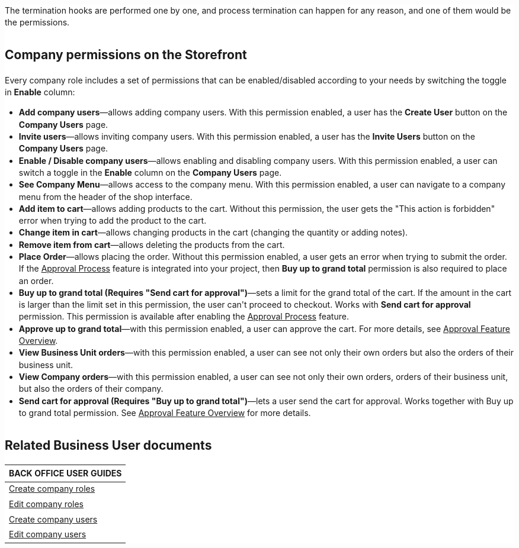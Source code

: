 The termination hooks are performed one by one, and process termination can happen for any reason, and one of them would be the permissions.

## Company permissions on the Storefront
Every company role includes a set of permissions that can be enabled/disabled according to your needs by switching the toggle in **Enable** column:

 - **Add company users**—allows adding company users. With this permission enabled, a user has the **Create User** button on the **Company Users** page.
  - **Invite users**—allows inviting company users. With this permission enabled, a user has the **Invite Users** button on the **Company Users** page.
  - **Enable / Disable company users**—allows enabling and disabling company users. With this permission enabled, a user can switch a toggle in the **Enable** column on the **Company Users** page.
  - **See Company Menu**—allows access to the company menu. With this permission enabled, a user can navigate to a company menu from the header of the shop interface.
  - **Add item to cart**—allows adding products to the cart. Without this permission, the user gets the "This action is forbidden" error when trying to add the product to the cart.
  - **Change item in cart**—allows changing products in the cart (changing the quantity or adding notes).
  - **Remove item from cart**—allows deleting the products from the cart.
  - **Place Order**—allows placing the order. Without this permission enabled, a user gets an error when trying to submit the order. If the [Approval Process](/docs/pbc/all/cart-and-checkout/{{page.version}}/base-shop/approval-process-feature-overview.html) feature is integrated into your project, then **Buy up to grand total** permission is also required to place an order.
  - **Buy up to grand total (Requires "Send cart for approval")**—sets a limit for the grand total of the cart. If the amount in the cart is larger than the limit set in this permission, the user can't proceed to checkout. Works with **Send cart for approval** permission. This permission is available after enabling the [Approval Process](/docs/pbc/all/cart-and-checkout/{{page.version}}/base-shop/approval-process-feature-overview.html) feature.
  - **Approve up to grand total**—with this permission enabled, a user can approve the cart. For more details, see [Approval Feature Overview](/docs/pbc/all/cart-and-checkout/{{page.version}}/base-shop/approval-process-feature-overview.html).
  - **View Business Unit orders**—with this permission enabled, a user can see not only their own orders but also the orders of their business unit.
  - **View Company orders**—with this permission enabled, a user can see not only their own orders, orders of their business unit, but also the orders of their company.
  - **Send cart for approval (Requires "Buy up to grand total")**—lets a user send the cart for approval. Works together with Buy up to grand total permission. See [Approval Feature Overview](/docs/pbc/all/cart-and-checkout/{{page.version}}/base-shop/approval-process-feature-overview.html) for more details.

## Related Business User documents

|BACK OFFICE USER GUIDES|
|---|
| [Create company roles](/docs/pbc/all/customer-relationship-management/{{page.version}}/manage-in-the-back-office/company-roles/create-company-roles.html) |
| [Edit company roles](/docs/pbc/all/customer-relationship-management/{{page.version}}/manage-in-the-back-office/company-roles/edit-company-roles.html) |
| [Create company users](/docs/pbc/all/customer-relationship-management/{{page.version}}/manage-in-the-back-office/company-users/create-company-users.html) |
| [Edit company users](/docs/pbc/all/customer-relationship-management/{{page.version}}/manage-in-the-back-office/company-users/edit-company-users.html) |
